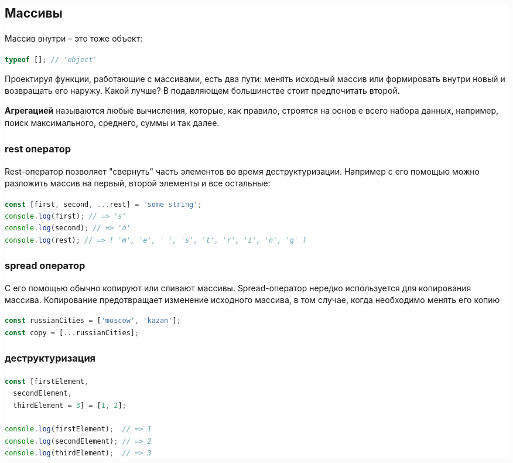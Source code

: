 ## Массивы
Массив внутри – это тоже объект:
```javascript
typeof []; // 'object'
```
Проектируя функции, работающие с массивами,
есть два пути: менять исходный массив
или формировать внутри
новый и возвращать его наружу.
Какой лучше? В подавляющем большинстве
стоит предпочитать второй.

**Агрегацией** называются любые вычисления,
которые, как правило, строятся на основ
е всего набора данных, например, поиск
максимального, среднего, суммы и так далее.

### rest оператор
Rest-оператор позволяет "свернуть"
часть элементов во время деструктуризации.
Например с его помощью можно разложить
массив на первый, второй элементы и все остальные:
```javascript
const [first, second, ...rest] = 'some string';
console.log(first); // => 's'
console.log(second); // => 'o'
console.log(rest); // => [ 'm', 'e', ' ', 's', 't', 'r', 'i', 'n', 'g' ]
```

### spread оператор

С его помощью обычно копируют или сливают массивы.
Spread-оператор нередко используется
для копирования массива. Копирование
предотвращает изменение исходного массива,
в том случае, когда необходимо менять его копию
```javascript
const russianCities = ['moscow', 'kazan'];
const copy = [...russianCities];
```

### деструктуризация

```javascript
const [firstElement, 
  secondElement, 
  thirdElement = 3] = [1, 2];

console.log(firstElement);  // => 1
console.log(secondElement); // => 2
console.log(thirdElement);  // => 3
```
